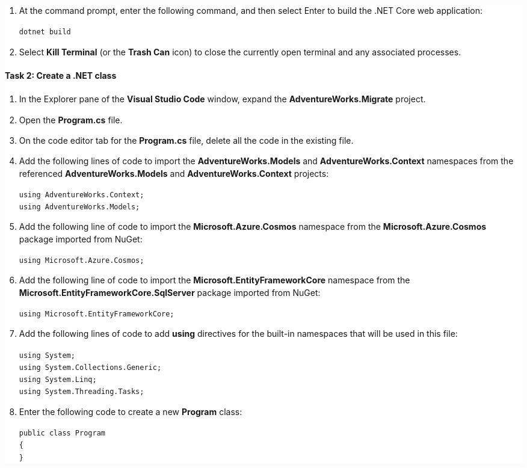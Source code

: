 1.  At the command prompt, enter the following command, and then select Enter to build the .NET Core web application:

    ```
    dotnet build
    ```

1.  Select **Kill Terminal** (or the **Trash Can** icon) to close the currently open terminal and any associated processes.

#### Task 2: Create a .NET class 

1.  In the Explorer pane of the **Visual Studio Code** window, expand the **AdventureWorks.Migrate** project.

1.  Open the **Program.cs** file.

1.  On the code editor tab for the **Program.cs** file, delete all the code in the existing file.

1.  Add the following lines of code to import the **AdventureWorks.Models** and **AdventureWorks.Context** namespaces from the referenced **AdventureWorks.Models** and **AdventureWorks.Context** projects:

    ```
    using AdventureWorks.Context;
    using AdventureWorks.Models;
    ```

1.  Add the following line of code to import the **Microsoft.Azure.Cosmos** namespace from the **Microsoft.Azure.Cosmos** package imported from NuGet:

    ```
    using Microsoft.Azure.Cosmos;
    ```

1.  Add the following line of code to import the **Microsoft.EntityFrameworkCore** namespace from the **Microsoft.EntityFrameworkCore.SqlServer** package imported from NuGet:

    ```
    using Microsoft.EntityFrameworkCore;
    ```

1.  Add the following lines of code to add **using** directives for the built-in namespaces that will be used in this file:

    ```
    using System;
    using System.Collections.Generic;
    using System.Linq;
    using System.Threading.Tasks;
    ```

1.  Enter the following code to create a new **Program** class:

    ```
    public class Program
    {
    }
    ```
